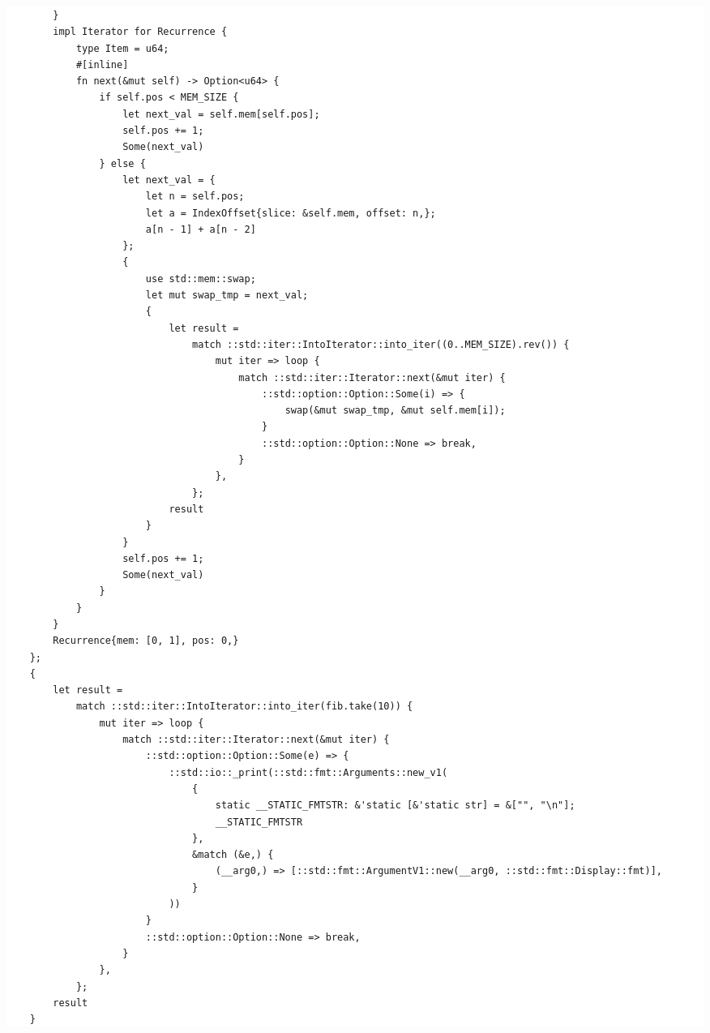 ```ignore
        }
        impl Iterator for Recurrence {
            type Item = u64;
            #[inline]
            fn next(&mut self) -> Option<u64> {
                if self.pos < MEM_SIZE {
                    let next_val = self.mem[self.pos];
                    self.pos += 1;
                    Some(next_val)
                } else {
                    let next_val = {
                        let n = self.pos;
                        let a = IndexOffset{slice: &self.mem, offset: n,};
                        a[n - 1] + a[n - 2]
                    };
                    {
                        use std::mem::swap;
                        let mut swap_tmp = next_val;
                        {
                            let result =
                                match ::std::iter::IntoIterator::into_iter((0..MEM_SIZE).rev()) {
                                    mut iter => loop {
                                        match ::std::iter::Iterator::next(&mut iter) {
                                            ::std::option::Option::Some(i) => {
                                                swap(&mut swap_tmp, &mut self.mem[i]);
                                            }
                                            ::std::option::Option::None => break,
                                        }
                                    },
                                };
                            result
                        }
                    }
                    self.pos += 1;
                    Some(next_val)
                }
            }
        }
        Recurrence{mem: [0, 1], pos: 0,}
    };
    {
        let result =
            match ::std::iter::IntoIterator::into_iter(fib.take(10)) {
                mut iter => loop {
                    match ::std::iter::Iterator::next(&mut iter) {
                        ::std::option::Option::Some(e) => {
                            ::std::io::_print(::std::fmt::Arguments::new_v1(
                                {
                                    static __STATIC_FMTSTR: &'static [&'static str] = &["", "\n"];
                                    __STATIC_FMTSTR
                                },
                                &match (&e,) {
                                    (__arg0,) => [::std::fmt::ArgumentV1::new(__arg0, ::std::fmt::Display::fmt)],
                                }
                            ))
                        }
                        ::std::option::Option::None => break,
                    }
                },
            };
        result
    }
```